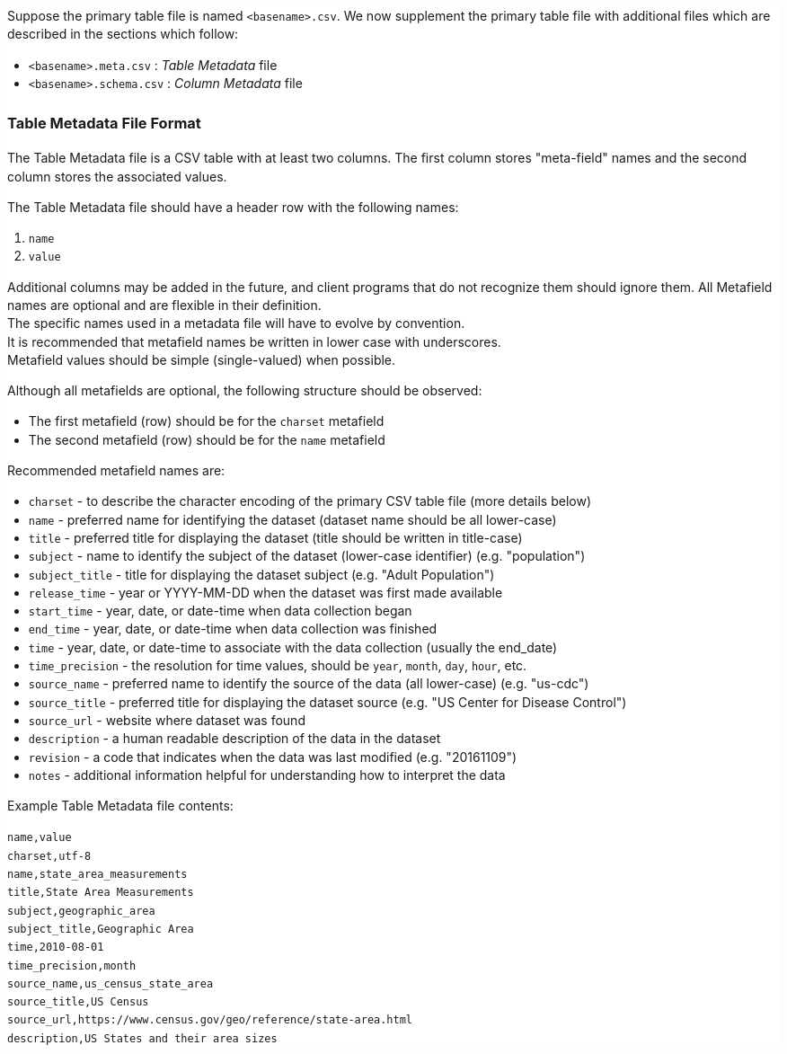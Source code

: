 Suppose the primary table file is named `<basename>.csv`.
We now supplement the primary table file with additional files
which are described in the sections which follow:

  * `<basename>.meta.csv` : *Table Metadata* file
  * `<basename>.schema.csv` : *Column Metadata* file

    
### Table Metadata File Format ###

The Table Metadata file is a CSV table with at least two columns.
The first column stores "meta-field" names and the second column stores the associated values.

The Table Metadata file should have a header row with the following names:

  1. `name`
  2. `value`

Additional columns may be added in the future, and client programs that do not recognize them should ignore them. 
All Metafield names are optional and are flexible in their definition.  
The specific names used in a metadata file will have to evolve by convention.  
It is recommended that metafield names be written in lower case with underscores.  
Metafield values should be simple (single-valued) when possible.

Although all metafields are optional, the following structure should be observed:
  
  * The first metafield (row) should be for the `charset` metafield
  * The second metafield (row) should be for the `name` metafield

Recommended metafield names are:

  * `charset` - to describe the character encoding of the primary CSV table file (more details below)
  * `name` - preferred name for identifying the dataset (dataset name should be all lower-case)
  * `title` - preferred title for displaying the dataset (title should be written in title-case)
  * `subject` - name to identify the subject of the dataset (lower-case identifier) (e.g. "population")
  * `subject_title` - title for displaying the dataset subject (e.g. "Adult Population")
  * `release_time` - year or YYYY-MM-DD when the dataset was first made available
  * `start_time` - year, date, or date-time when data collection began
  * `end_time` - year, date, or date-time when data collection was finished
  * `time` - year, date, or date-time to associate with the data collection (usually the end_date)
  * `time_precision` - the resolution for time values, should be `year`, `month`, `day`, `hour`, etc.
  * `source_name` - preferred name to identify the source of the data (all lower-case) (e.g. "us-cdc")
  * `source_title` - preferred title for displaying the dataset source (e.g. "US Center for Disease Control")
  * `source_url` - website where dataset was found
  * `description` - a human readable description of the data in the dataset
  * `revision` - a code that indicates when the data was last modified (e.g. "20161109")
  * `notes` - additional information helpful for understanding how to interpret the data

Example Table Metadata file contents:

    name,value
    charset,utf-8
    name,state_area_measurements
    title,State Area Measurements
    subject,geographic_area
    subject_title,Geographic Area
    time,2010-08-01
    time_precision,month
    source_name,us_census_state_area
    source_title,US Census
    source_url,https://www.census.gov/geo/reference/state-area.html
    description,US States and their area sizes
